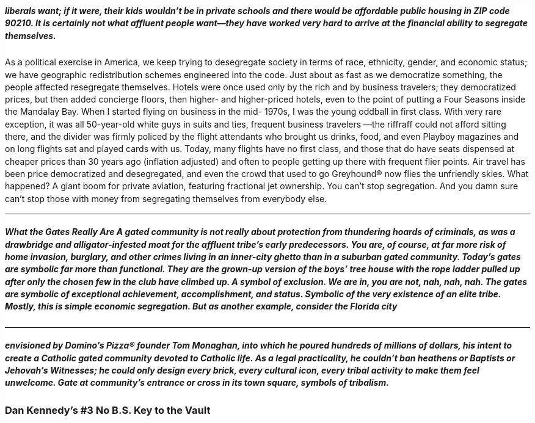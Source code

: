 ##### liberals want; if it were, their kids wouldn’t be in private schools and there would be affordable public housing in ZIP code 90210. It is certainly not what affluent people want—they have worked very hard to arrive at the financial ability to segregate themselves.
 As a political exercise in America, we keep trying to desegregate society in terms of race, ethnicity, gender, and economic status; we have geographic redistribution schemes engineered into the code. Just about as fast as we democratize something, the people affected resegregate themselves. Hotels were once used only by the rich and by business travelers; they democratized prices, but then added concierge floors, then higher- and higher-priced hotels, even to the point of putting a Four Seasons inside the Mandalay Bay. When I started flying on business in the mid- 1970s, I was the young oddball in first class. With very rare exception, it was all 50-year-old white guys in suits and ties, frequent business travelers —the riffraff could not afford sitting there, and the divider was firmly policed by the flight attendants who brought us drinks, food, and even Playboy magazines and on long flights sat and played cards with us. Today, many flights have no first class, and those that do have seats dispensed at cheaper prices than 30 years ago (inflation adjusted) and often to people getting up there with frequent flier points. Air travel has been price democratized and desegregated, and even the crowd that used to go Greyhound® now flies the unfriendly skies. What happened? A giant boom for private aviation, featuring fractional jet ownership. You can’t stop segregation. And you damn sure can’t stop those with money from segregating themselves from everybody else.


-----

##### What the Gates Really Are A gated community is not really about protection from thundering hoards of criminals, as was a drawbridge and alligator-infested moat for the affluent tribe’s early predecessors. You are, of course, at far more risk of home invasion, burglary, and other crimes living in an inner-city ghetto than in a suburban gated community. Today’s gates are symbolic far more than functional. They are the grown-up version of the boys’ tree house with the rope ladder pulled up after only the chosen few in the club have climbed up. A symbol of exclusion. We are in, you are not, nah, nah, nah. The gates are symbolic of exceptional achievement, accomplishment, and status. Symbolic of the very existence of an elite tribe. Mostly, this is simple economic segregation. But as another example, consider the Florida city


-----

##### envisioned by Domino’s Pizza® founder Tom Monaghan, into which he poured hundreds of millions of dollars, his intent to create a Catholic gated community devoted to Catholic life. As a legal practicality, he couldn’t ban heathens or Baptists or Jehovah’s Witnesses; he could only design every brick, every cultural icon, every tribal activity to make them feel unwelcome. Gate at community’s entrance or cross in its town square, symbols of tribalism.


### Dan Kennedy’s #3 No B.S. Key to the Vault
